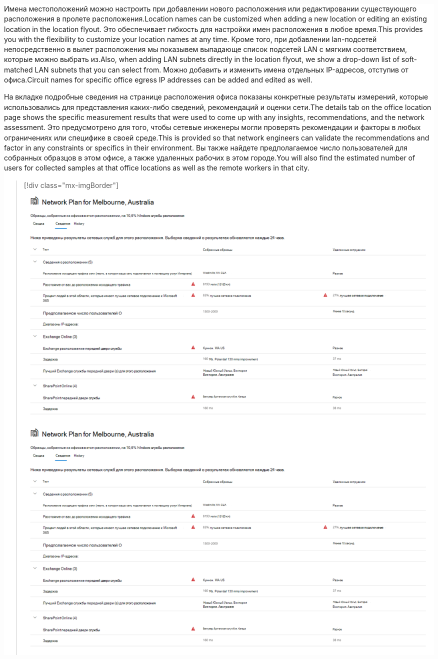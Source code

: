 <span data-ttu-id="0d94f-217">Имена местоположений можно настроить при добавлении нового расположения или редактировании существующего расположения в пролете расположения.</span><span class="sxs-lookup"><span data-stu-id="0d94f-217">Location names can be customized when adding a new location or editing an existing location in the location flyout.</span></span> <span data-ttu-id="0d94f-218">Это обеспечивает гибкость для настройки имен расположения в любое время.</span><span class="sxs-lookup"><span data-stu-id="0d94f-218">This provides you with the flexibility to customize your location names at any time.</span></span> <span data-ttu-id="0d94f-219">Кроме того, при добавлении lan-подсетей непосредственно в вылет расположения мы показывем выпадающе список подсетей LAN с мягким соответствием, которые можно выбрать из.</span><span class="sxs-lookup"><span data-stu-id="0d94f-219">Also, when adding LAN subnets directly in the location flyout, we show a drop-down list of soft-matched LAN subnets that you can select from.</span></span> <span data-ttu-id="0d94f-220">Можно добавить и изменить имена отдельных IP-адресов, отступив от офиса.</span><span class="sxs-lookup"><span data-stu-id="0d94f-220">Circuit names for specific office egress IP addresses can be added and edited as well.</span></span>

<span data-ttu-id="0d94f-221">На вкладке подробные сведения на странице расположения офиса показаны конкретные результаты измерений, которые использовались для представления каких-либо сведений, рекомендаций и оценки сети.</span><span class="sxs-lookup"><span data-stu-id="0d94f-221">The details tab on the office location page shows the specific measurement results that were used to come up with any insights, recommendations, and the network assessment.</span></span> <span data-ttu-id="0d94f-222">Это предусмотрено для того, чтобы сетевые инженеры могли проверять рекомендации и факторы в любых ограничениях или специфике в своей среде.</span><span class="sxs-lookup"><span data-stu-id="0d94f-222">This is provided so that network engineers can validate the recommendations and factor in any constraints or specifics in their environment.</span></span> <span data-ttu-id="0d94f-223">Вы также найдете предполагаемое число пользователей для собранных образцов в этом офисе, а также удаленных рабочих в этом городе.</span><span class="sxs-lookup"><span data-stu-id="0d94f-223">You will also find the estimated number of users for collected samples at that office locations as well as the remote workers in that city.</span></span>

> [!div class="mx-imgBorder"]
> <span data-ttu-id="0d94f-224">![Сведения о местоположении](../media/m365-mac-perf/m365-mac-perf-locations-plan-details-all.png)</span><span class="sxs-lookup"><span data-stu-id="0d94f-224">![Location-specific details](../media/m365-mac-perf/m365-mac-perf-locations-plan-details-all.png)</span></span>

